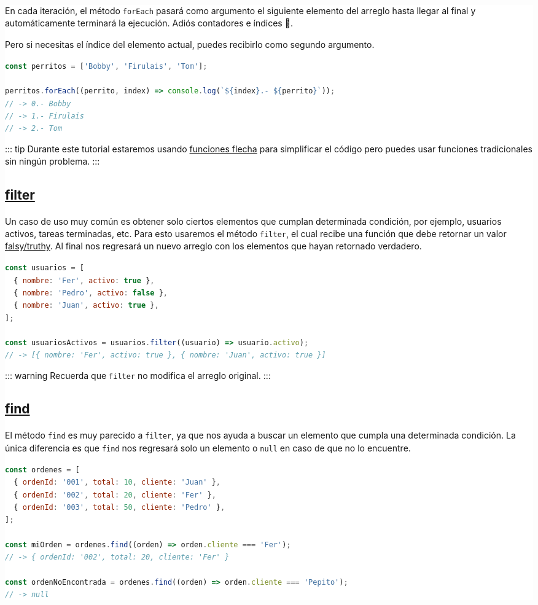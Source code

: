 En cada iteración, el método `forEach` pasará como argumento el siguiente elemento del arreglo hasta llegar al final y automáticamente terminará la ejecución. Adiós contadores e índices 👋.

Pero si necesitas el índice del elemento actual, puedes recibirlo como segundo argumento.

```js
const perritos = ['Bobby', 'Firulais', 'Tom'];

perritos.forEach((perrito, index) => console.log(`${index}.- ${perrito}`));
// -> 0.- Bobby
// -> 1.- Firulais
// -> 2.- Tom
```

::: tip
Durante este tutorial estaremos usando [funciones flecha](https://developer.mozilla.org/es/docs/Web/JavaScript/Referencia/Funciones/Arrow_functions) para simplificar el código pero puedes usar funciones tradicionales sin ningún problema.
:::

## [filter](https://developer.mozilla.org/es/docs/Web/JavaScript/Referencia/Objetos_globales/Array/filter)

Un caso de uso muy común es obtener solo ciertos elementos que cumplan determinada condición, por ejemplo, usuarios activos, tareas terminadas, etc. Para esto usaremos el método `filter`, el cual recibe una función que debe retornar un valor [falsy/truthy](../bang-bang-operator/). Al final nos regresará un nuevo arreglo con los elementos que hayan retornado verdadero.

```js
const usuarios = [
  { nombre: 'Fer', activo: true },
  { nombre: 'Pedro', activo: false },
  { nombre: 'Juan', activo: true },
];

const usuariosActivos = usuarios.filter((usuario) => usuario.activo);
// -> [{ nombre: 'Fer', activo: true }, { nombre: 'Juan', activo: true }]
```

::: warning
Recuerda que `filter` no modifica el arreglo original.
:::

## [find](https://developer.mozilla.org/es/docs/Web/JavaScript/Referencia/Objetos_globales/Array/find)

El método `find` es muy parecido a `filter`, ya que nos ayuda a buscar un elemento que cumpla una determinada condición. La única diferencia es que `find` nos regresará solo un elemento o `null` en caso de que no lo encuentre.

```js
const ordenes = [
  { ordenId: '001', total: 10, cliente: 'Juan' },
  { ordenId: '002', total: 20, cliente: 'Fer' },
  { ordenId: '003', total: 50, cliente: 'Pedro' },
];

const miOrden = ordenes.find((orden) => orden.cliente === 'Fer');
// -> { ordenId: '002', total: 20, cliente: 'Fer' }

const ordenNoEncontrada = ordenes.find((orden) => orden.cliente === 'Pepito');
// -> null
```

